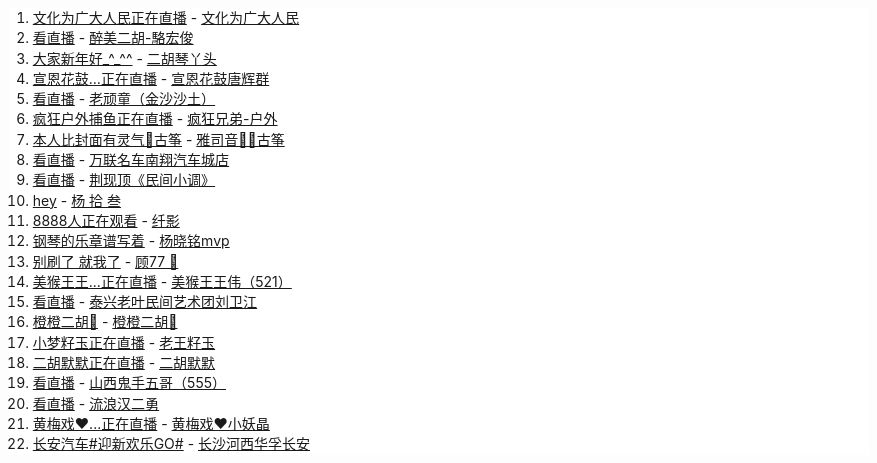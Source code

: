 1. [文化为广大人民正在直播](https://webcast.amemv.com/webcast/reflow/6919424545707379463) - [文化为广大人民](https://www.iesdouyin.com/share/user/10647084667?sec_uid=MS4wLjABAAAAInyzIKs-NLTbrlfvYJSXBcvXOHuaosxYbMfiDsTQuWk)
1. [看直播](https://webcast.amemv.com/webcast/reflow/6919431888055569152) - [醉美二胡-駱宏俊](https://www.iesdouyin.com/share/user/84823633556?sec_uid=MS4wLjABAAAAOGthnPHvBPtNEwc-Ploj_Qn1W7UBeryMR5RnuHU0WSs)
1. [大家新年好_^_^^](https://webcast.amemv.com/webcast/reflow/6919423302092262159) - [二胡琴丫头](https://www.iesdouyin.com/share/user/4503676124333960?sec_uid=MS4wLjABAAAA0FstnVdrq_wwGrzYjJDtjIM-zpayhKaJq328QG3sg1vrmevEUYcdj1A4fR-xilTO)
1. [宣恩花鼓…正在直播](https://webcast.amemv.com/webcast/reflow/6919402399417617159) - [宣恩花鼓唐辉群](https://www.iesdouyin.com/share/user/108259130288?sec_uid=MS4wLjABAAAAuky5307j2UWc_Zr-Fki3K3QEQbKs-SZDe_Jc_7Uzt_I)
1. [看直播](https://webcast.amemv.com/webcast/reflow/6919432933229415179) - [老顽童（金沙沙土）](https://www.iesdouyin.com/share/user/144758759228131?sec_uid=MS4wLjABAAAAKi00FPZKkcpnFnCW3DN25CtmUQZ8OZSOof4ldtAdB4Y)
1. [疯狂户外捕鱼正在直播](https://webcast.amemv.com/webcast/reflow/6919388098780154635) - [疯狂兄弟-户外](https://www.iesdouyin.com/share/user/3764370289724539?sec_uid=MS4wLjABAAAAp2y5Ie5bm4ADcv8SHyC7oydDqeNdTqsd-OSboUd1tb0I-gjm3l3Xy2UPrys-Ol9o)
1. [本人比封面有灵气🎵古筝](https://webcast.amemv.com/webcast/reflow/6919422870378793732) - [雅司音🎵🏮古筝](https://www.iesdouyin.com/share/user/84108583768?sec_uid=MS4wLjABAAAAWtrgbuw6-1RzWiesRp5yI1mct3kalP-ho2g4YJcd8GQ)
1. [看直播](https://webcast.amemv.com/webcast/reflow/6919416674156743436) - [万联名车南翔汽车城店](https://www.iesdouyin.com/share/user/1081510448606784?sec_uid=MS4wLjABAAAA6NgvC_R4FJJMVyZrBfwDuBYR9fSMyZ0IvTK2u-yPDqM3IU9iN7vQz9QsjrT9SZbv)
1. [看直播](https://webcast.amemv.com/webcast/reflow/6919432157304048388) - [荆现顶《民间小调》](https://www.iesdouyin.com/share/user/59849624025?sec_uid=MS4wLjABAAAAU6_TkZUoHXmJi5SPNYYVg-6hRNefZ_sCocL9Hwv1Hek)
1. [hey](https://webcast.amemv.com/webcast/reflow/6919437716166806284) - [杨 拾 叁](https://www.iesdouyin.com/share/user/3526852360548104?sec_uid=MS4wLjABAAAARPpYRcGPBhuBFtXoQwfhR2Wm0JhpNvGQfTb-jFc6V-065G8Md21jteN48LFBay29)
1. [8888人正在观看](https://webcast.amemv.com/webcast/reflow/6919387813788027655) - [纤影](https://www.iesdouyin.com/share/user/135994812406718?sec_uid=MS4wLjABAAAAzmVHIZSYWCmRt7kUBqtwyoJSoGkiPJVrO8lgw8sdIVI)
1. [钢琴的乐章谱写着](https://webcast.amemv.com/webcast/reflow/6919423411845073672) - [杨晓铭mvp](https://www.iesdouyin.com/share/user/905627814860264?sec_uid=MS4wLjABAAAAVQdprsIoUDxAWecvh8rmMhict_YxK7VqmDAN96y3l4U)
1. [别刷了 就我了](https://webcast.amemv.com/webcast/reflow/6919434907668597504) - [顾77 🌟](https://www.iesdouyin.com/share/user/3482867254694943?sec_uid=MS4wLjABAAAAOgn_RI3SH3aMstjWD6c1NnP4TAovBVozzYzmOMXH0rX1lWLkCjtUOtvISMkOV3pB)
1. [美猴王王...正在直播](https://webcast.amemv.com/webcast/reflow/6919418118177491712) - [美猴王王伟（521）](https://www.iesdouyin.com/share/user/2713223346792263?sec_uid=MS4wLjABAAAAgveFPdnhVQMTb-bWyt9BeZvmKTEGCXCST7mQz90dAePqQuCmTb-IN7pNSUHaYj-F)
1. [看直播](https://webcast.amemv.com/webcast/reflow/6919437870784711424) - [泰兴老叶民间艺术团刘卫江](https://www.iesdouyin.com/share/user/69543635851?sec_uid=MS4wLjABAAAAqfBgOkZLLiSN5YLEgQcU6GROnGp-WRKehFX9I3rHoec)
1. [橙橙二胡🎵](https://webcast.amemv.com/webcast/reflow/6919432970139159311) - [橙橙二胡🎵](https://www.iesdouyin.com/share/user/4503658151116717?sec_uid=MS4wLjABAAAA8S-rF9WhkrvBp463q27JvY6yeuzO91y6Tm-UaaYnrt9xIL_AxqEqWkvg2_TNkBTf)
1. [小梦籽玉正在直播](https://webcast.amemv.com/webcast/reflow/6919430710441921293) - [老王籽玉](https://www.iesdouyin.com/share/user/3781923708603006?sec_uid=MS4wLjABAAAAQ2pgRAvLtuRPwCkTxojriJYVIyesZitzLsOpCmgy1M8tWMNanXOPNdwGxPZDeDFN)
1. [二胡默默正在直播](https://webcast.amemv.com/webcast/reflow/6919441283849161484) - [二胡默默](https://www.iesdouyin.com/share/user/4503700009548228?sec_uid=MS4wLjABAAAADIfhFZE6U1lgriZ-ZyIpl2mcxyMkXLDOE9lVwFBEqhhvdU_quBtdWWVmgrxncdOa)
1. [看直播](https://webcast.amemv.com/webcast/reflow/6919447627306535683) - [山西鬼手五哥（555）](https://www.iesdouyin.com/share/user/64552842423?sec_uid=MS4wLjABAAAAQkIeKzMYACUgs27bW1qnrvBCn4zSWSBZXRC-7-WrAIY)
1. [看直播](https://webcast.amemv.com/webcast/reflow/6919396108481366784) - [流浪汉二勇](https://www.iesdouyin.com/share/user/3355330647952973?sec_uid=MS4wLjABAAAAFRb7On7cX0uwBzkRPenEYjaHLtOsq3DjYwijvq8awlqbbSN-z_VxdBNd5qrjJ4vo)
1. [黄梅戏❤...正在直播](https://webcast.amemv.com/webcast/reflow/6919409067148774157) - [黄梅戏❤️小妖晶](https://www.iesdouyin.com/share/user/86958919664?sec_uid=MS4wLjABAAAAT16-PILuR8rOtsgw-7tBb83KACFUcxRCySkVdv_Yg2I)
1. [长安汽车#迎新欢乐GO#](https://webcast.amemv.com/webcast/reflow/6919406953086864139) - [长沙河西华孚长安](https://www.iesdouyin.com/share/user/2471336291611016?sec_uid=MS4wLjABAAAAEQ3xwi2HBYFnd6oNdUMq1cwWSSzb8sKA2RgdjGyeg-d06KDPyhHgOKtcTROycS_2)